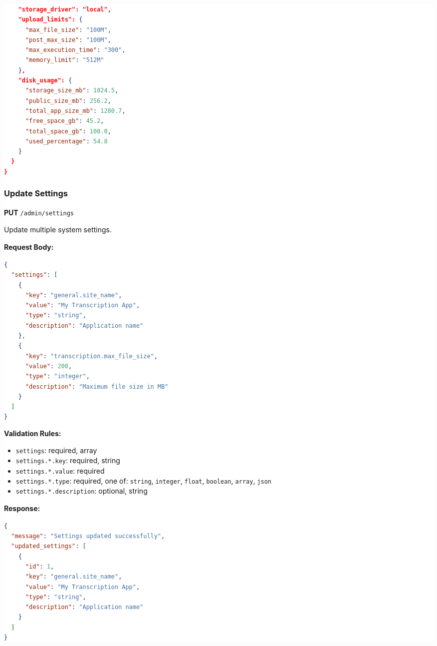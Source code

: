 ```json
    "storage_driver": "local",
    "upload_limits": {
      "max_file_size": "100M",
      "post_max_size": "100M",
      "max_execution_time": "300",
      "memory_limit": "512M"
    },
    "disk_usage": {
      "storage_size_mb": 1024.5,
      "public_size_mb": 256.2,
      "total_app_size_mb": 1280.7,
      "free_space_gb": 45.2,
      "total_space_gb": 100.0,
      "used_percentage": 54.8
    }
  }
}
```

### Update Settings
**PUT** `/admin/settings`

Update multiple system settings.

**Request Body:**
```json
{
  "settings": [
    {
      "key": "general.site_name",
      "value": "My Transcription App",
      "type": "string",
      "description": "Application name"
    },
    {
      "key": "transcription.max_file_size",
      "value": 200,
      "type": "integer",
      "description": "Maximum file size in MB"
    }
  ]
}
```

**Validation Rules:**
- `settings`: required, array
- `settings.*.key`: required, string
- `settings.*.value`: required
- `settings.*.type`: required, one of: `string`, `integer`, `float`, `boolean`, `array`, `json`
- `settings.*.description`: optional, string

**Response:**
```json
{
  "message": "Settings updated successfully",
  "updated_settings": [
    {
      "id": 1,
      "key": "general.site_name",
      "value": "My Transcription App",
      "type": "string",
      "description": "Application name"
    }
  ]
}
```